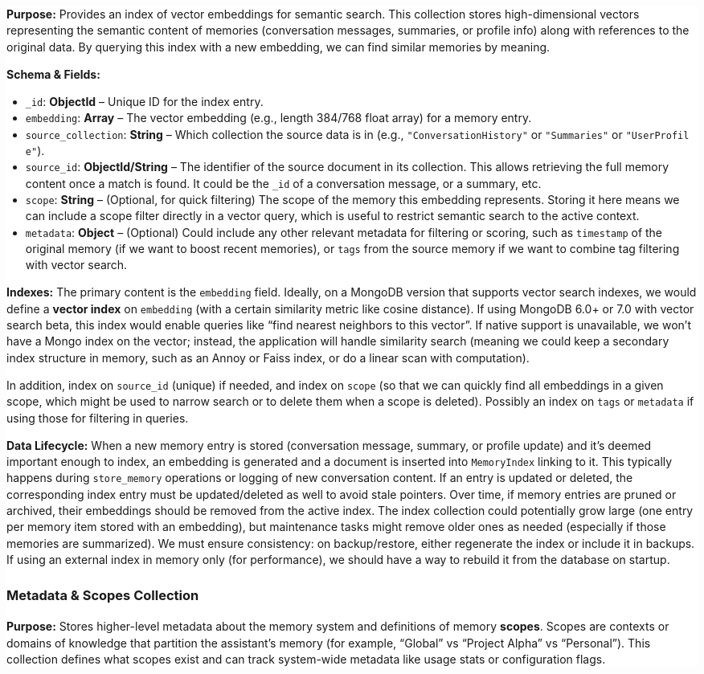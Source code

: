 **Purpose:** Provides an index of vector embeddings for semantic search. This collection stores high-dimensional vectors representing the semantic content of memories (conversation messages, summaries, or profile info) along with references to the original data. By querying this index with a new embedding, we can find similar memories by meaning.

**Schema & Fields:**

* `_id`: **ObjectId** – Unique ID for the index entry.
* `embedding`: **Array<Number>** – The vector embedding (e.g., length 384/768 float array) for a memory entry.
* `source_collection`: **String** – Which collection the source data is in (e.g., `"ConversationHistory"` or `"Summaries"` or `"UserProfile"`).
* `source_id`: **ObjectId/String** – The identifier of the source document in its collection. This allows retrieving the full memory content once a match is found. It could be the `_id` of a conversation message, or a summary, etc.
* `scope`: **String** – (Optional, for quick filtering) The scope of the memory this embedding represents. Storing it here means we can include a scope filter directly in a vector query, which is useful to restrict semantic search to the active context.
* `metadata`: **Object** – (Optional) Could include any other relevant metadata for filtering or scoring, such as `timestamp` of the original memory (if we want to boost recent memories), or `tags` from the source memory if we want to combine tag filtering with vector search.

**Indexes:**
The primary content is the `embedding` field. Ideally, on a MongoDB version that supports vector search indexes, we would define a **vector index** on `embedding` (with a certain similarity metric like cosine distance). If using MongoDB 6.0+ or 7.0 with vector search beta, this index would enable queries like “find nearest neighbors to this vector”. If native support is unavailable, we won’t have a Mongo index on the vector; instead, the application will handle similarity search (meaning we could keep a secondary index structure in memory, such as an Annoy or Faiss index, or do a linear scan with computation).

In addition, index on `source_id` (unique) if needed, and index on `scope` (so that we can quickly find all embeddings in a given scope, which might be used to narrow search or to delete them when a scope is deleted). Possibly an index on `tags` or `metadata` if using those for filtering in queries.

**Data Lifecycle:** When a new memory entry is stored (conversation message, summary, or profile update) and it’s deemed important enough to index, an embedding is generated and a document is inserted into `MemoryIndex` linking to it. This typically happens during `store_memory` operations or logging of new conversation content. If an entry is updated or deleted, the corresponding index entry must be updated/deleted as well to avoid stale pointers. Over time, if memory entries are pruned or archived, their embeddings should be removed from the active index. The index collection could potentially grow large (one entry per memory item stored with an embedding), but maintenance tasks might remove older ones as needed (especially if those memories are summarized). We must ensure consistency: on backup/restore, either regenerate the index or include it in backups. If using an external index in memory only (for performance), we should have a way to rebuild it from the database on startup.

### Metadata & Scopes Collection

**Purpose:** Stores higher-level metadata about the memory system and definitions of memory **scopes**. Scopes are contexts or domains of knowledge that partition the assistant’s memory (for example, “Global” vs “Project Alpha” vs “Personal”). This collection defines what scopes exist and can track system-wide metadata like usage stats or configuration flags.
